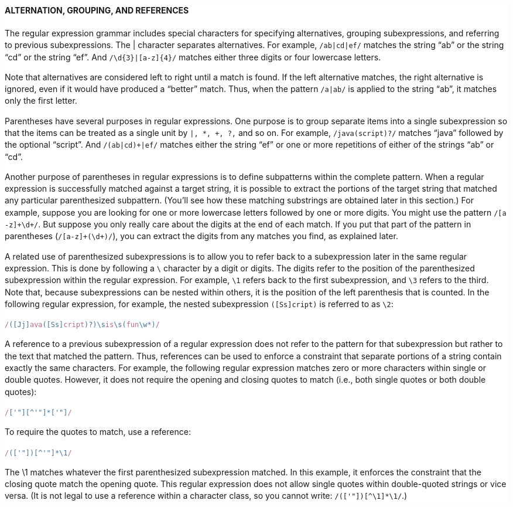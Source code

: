 #### ALTERNATION, GROUPING, AND REFERENCES

The regular expression grammar includes special characters for specifying alternatives, grouping subexpressions, and referring to previous subexpressions. The | character separates alternatives. For example, `/ab|cd|ef/` matches the string “ab” or the string “cd” or the string “ef”. And `/\d{3}|[a-z]{4}/` matches either three digits or four lowercase letters.

Note that alternatives are considered left to right until a match is found. If the left alternative matches, the right alternative is ignored, even if it would have produced a “better” match. Thus, when the pattern `/a|ab/` is applied to the string “ab”, it matches only the first letter.

Parentheses have several purposes in regular expressions. One purpose is to group separate items into a single subexpression so that the items can be treated as a single unit by `|, *, +, ?,` and so on. For example, `/java(script)?/` matches “java” followed by the optional “script”. And `/(ab|cd)+|ef/` matches either the string “ef” or one or more repetitions of either of the strings “ab” or “cd”.

Another purpose of parentheses in regular expressions is to define subpatterns within the complete pattern. When a regular expression is successfully matched against a target string, it is possible to extract the portions of the target string that matched any particular parenthesized subpattern. (You’ll see how these matching substrings are obtained later in this section.) For example, suppose you are looking for one or more lowercase letters followed by one or more digits. You might use the pattern `/[a-z]+\d+/`. But suppose you only really care about the digits at the end of each match. If you put that part of the pattern in parentheses (`/[a-z]+(\d+)/`), you can extract the digits from any matches you find, as explained later.

A related use of parenthesized subexpressions is to allow you to refer back to a subexpression later in the same regular expression. This is done by following a `\` character by a digit or digits. The digits refer to the position of the parenthesized subexpression within the regular expression. For example, `\1` refers back to the first subexpression, and `\3` refers to the third. Note that, because subexpressions can be nested within others, it is the position of the left parenthesis that is counted. In the following regular expression, for example, the nested subexpression `([Ss]cript)` is referred to as `\2`:

```js
/([Jj]ava([Ss]cript)?)\sis\s(fun\w*)/
```

A reference to a previous subexpression of a regular expression does not refer to the pattern for that subexpression but rather to the text that matched the pattern. Thus, references can be used to enforce a constraint that separate portions of a string contain exactly the same characters. For example, the following regular expression matches zero or more characters within single or double quotes. However, it does not require the opening and closing quotes to match (i.e., both single quotes or both double quotes):

```js
/['"][^'"]*['"]/
```

To require the quotes to match, use a reference:

```js
/(['"])[^'"]*\1/
```

The \1 matches whatever the first parenthesized subexpression matched. In this example, it enforces the constraint that the closing quote match the opening quote. This regular expression does not allow single quotes within double-quoted strings or vice versa. (It is not legal to use a reference within a character class, so you cannot write: `/(['"])[^\1]*\1/`.)
